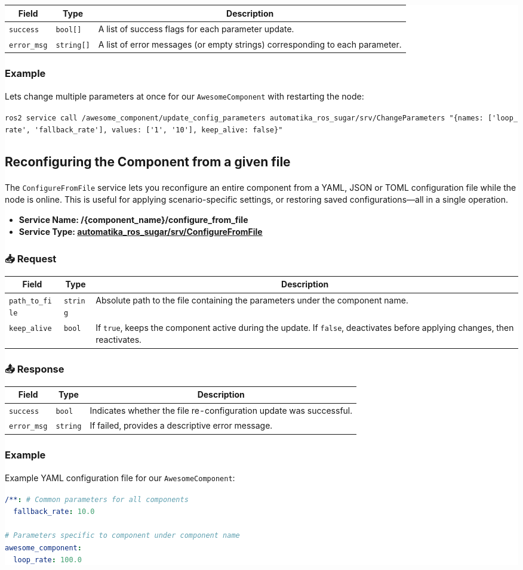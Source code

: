 | Field       | Type       | Description                                                                  |
| ----------- | ---------- | ---------------------------------------------------------------------------- |
| `success`   | `bool[]`   | A list of success flags for each parameter update.                           |
| `error_msg` | `string[]` | A list of error messages (or empty strings) corresponding to each parameter. |

### Example

Lets change multiple parameters at once for our `AwesomeComponent` with restarting the node:

```shell
ros2 service call /awesome_component/update_config_parameters automatika_ros_sugar/srv/ChangeParameters "{names: ['loop_rate', 'fallback_rate'], values: ['1', '10'], keep_alive: false}"
```

## Reconfiguring the Component from a given file
The `ConfigureFromFile` service lets you reconfigure an entire component from a YAML, JSON or TOML configuration file while the node is online. This is useful for applying scenario-specific settings, or restoring saved configurations—all in a single operation.

- **Service Name: /{component_name}/configure_from_file**
- **Service Type: [automatika_ros_sugar/srv/ConfigureFromFile](https://github.com/automatika-robotics/sugarcoat/blob/main/srv/ConfigureFromFile.srv)**

### 📥 Request

| Field          | Type     | Description                                                                                                                 |
| -------------- | -------- | --------------------------------------------------------------------------------------------------------------------------- |
| `path_to_file` | `string` | Absolute path to the file containing the parameters under the component name.              |
| `keep_alive`   | `bool`   | If `true`, keeps the component active during the update. If `false`, deactivates before applying changes, then reactivates. |


### 📤 Response

| Field       | Type     | Description                                                |
| ----------- | -------- | ---------------------------------------------------------- |
| `success`   | `bool`   | Indicates whether the file re-configuration update was successful. |
| `error_msg` | `string` | If failed, provides a descriptive error message.           |


### Example

Example YAML configuration file for our `AwesomeComponent`:

```yaml
/**: # Common parameters for all components
  fallback_rate: 10.0

# Parameters specific to component under component name
awesome_component:
  loop_rate: 100.0
```

